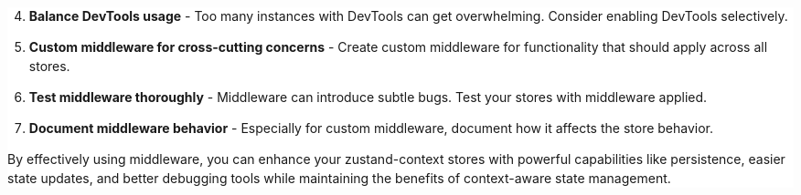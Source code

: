 4. **Balance DevTools usage** - Too many instances with DevTools can get overwhelming. Consider enabling DevTools selectively.

5. **Custom middleware for cross-cutting concerns** - Create custom middleware for functionality that should apply across all stores.

6. **Test middleware thoroughly** - Middleware can introduce subtle bugs. Test your stores with middleware applied.

7. **Document middleware behavior** - Especially for custom middleware, document how it affects the store behavior.

By effectively using middleware, you can enhance your zustand-context stores with powerful capabilities like persistence, easier state updates, and better debugging tools while maintaining the benefits of context-aware state management.
